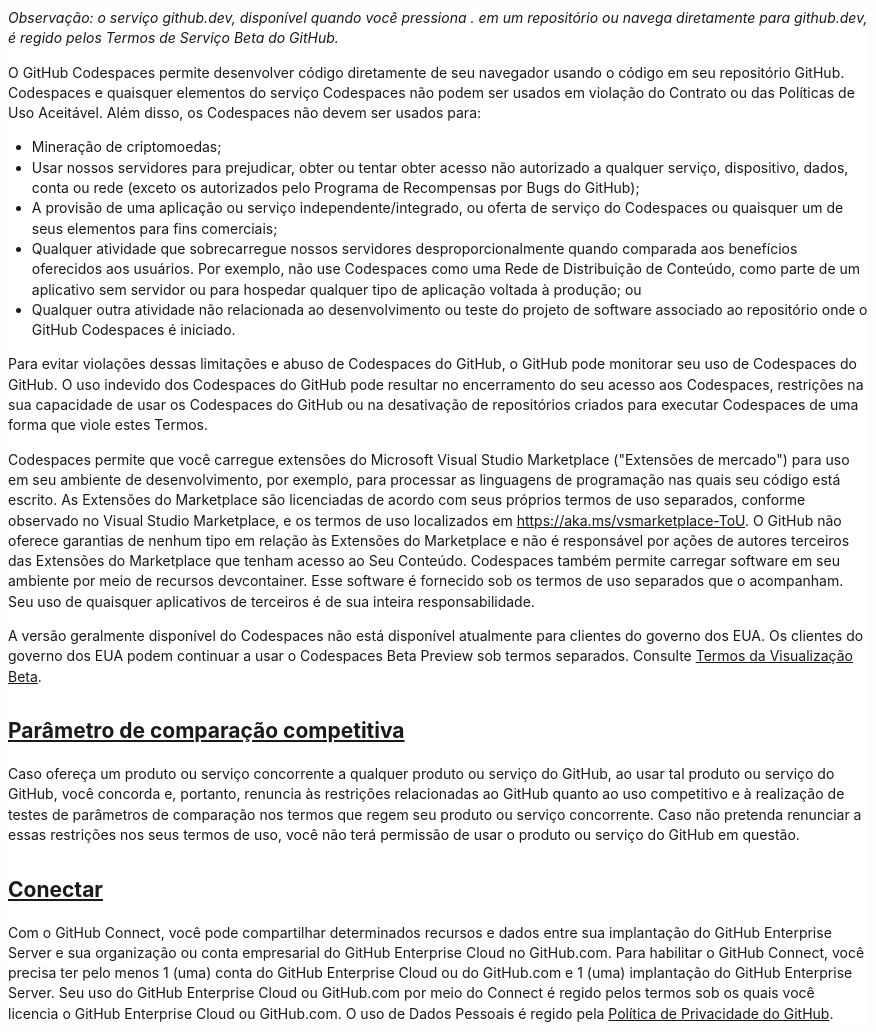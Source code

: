 *Observação: o serviço github.dev, disponível quando você pressiona . em um repositório ou navega diretamente para github.dev, é regido pelos Termos de Serviço Beta do GitHub.*

O GitHub Codespaces permite desenvolver código diretamente de seu navegador usando o código em seu repositório GitHub. Codespaces e quaisquer elementos do serviço Codespaces não podem ser usados em violação do Contrato ou das Políticas de Uso Aceitável. Além disso, os Codespaces não devem ser usados para:

* Mineração de criptomoedas;
* Usar nossos servidores para prejudicar, obter ou tentar obter acesso não autorizado a qualquer serviço, dispositivo, dados, conta ou rede (exceto os autorizados pelo Programa de Recompensas por Bugs do GitHub);
* A provisão de uma aplicação ou serviço independente/integrado, ou oferta de serviço do Codespaces ou quaisquer um de seus elementos para fins comerciais;
* Qualquer atividade que sobrecarregue nossos servidores desproporcionalmente quando comparada aos benefícios oferecidos aos usuários. Por exemplo, não use Codespaces como uma Rede de Distribuição de Conteúdo, como parte de um aplicativo sem servidor ou para hospedar qualquer tipo de aplicação voltada à produção; ou
* Qualquer outra atividade não relacionada ao desenvolvimento ou teste do projeto de software associado ao repositório onde o GitHub Codespaces é iniciado.

Para evitar violações dessas limitações e abuso de Codespaces do GitHub, o GitHub pode monitorar seu uso de Codespaces do GitHub. O uso indevido dos Codespaces do GitHub pode resultar no encerramento do seu acesso aos Codespaces, restrições na sua capacidade de usar os Codespaces do GitHub ou na desativação de repositórios criados para executar Codespaces de uma forma que viole estes Termos.

Codespaces permite que você carregue extensões do Microsoft Visual Studio Marketplace ("Extensões de mercado") para uso em seu ambiente de desenvolvimento, por exemplo, para processar as linguagens de programação nas quais seu código está escrito. As Extensões do Marketplace são licenciadas de acordo com seus próprios termos de uso separados, conforme observado no Visual Studio Marketplace, e os termos de uso localizados em <https://aka.ms/vsmarketplace-ToU>. O GitHub não oferece garantias de nenhum tipo em relação às Extensões do Marketplace e não é responsável por ações de autores terceiros das Extensões do Marketplace que tenham acesso ao Seu Conteúdo. Codespaces também permite carregar software em seu ambiente por meio de recursos devcontainer. Esse software é fornecido sob os termos de uso separados que o acompanham. Seu uso de quaisquer aplicativos de terceiros é de sua inteira responsabilidade.

A versão geralmente disponível do Codespaces não está disponível atualmente para clientes do governo dos EUA. Os clientes do governo dos EUA podem continuar a usar o Codespaces Beta Preview sob termos separados. Consulte [Termos da Visualização Beta](/pt/site-policy/github-terms/github-terms-of-service#j-beta-previews).

[Parâmetro de comparação competitiva](#competitive-benchmarking)
----------

Caso ofereça um produto ou serviço concorrente a qualquer produto ou serviço do GitHub, ao usar tal produto ou serviço do GitHub, você concorda e, portanto, renuncia às restrições relacionadas ao GitHub quanto ao uso competitivo e à realização de testes de parâmetros de comparação nos termos que regem seu produto ou serviço concorrente. Caso não pretenda renunciar a essas restrições nos seus termos de uso, você não terá permissão de usar o produto ou serviço do GitHub em questão.

[Conectar](#connect)
----------

Com o GitHub Connect, você pode compartilhar determinados recursos e dados entre sua implantação do GitHub Enterprise Server e sua organização ou conta empresarial do GitHub Enterprise Cloud no GitHub.com. Para habilitar o GitHub Connect, você precisa ter pelo menos 1 (uma) conta do GitHub Enterprise Cloud ou do GitHub.com e 1 (uma) implantação do GitHub Enterprise Server. Seu uso do GitHub Enterprise Cloud ou GitHub.com por meio do Connect é regido pelos termos sob os quais você licencia o GitHub Enterprise Cloud ou GitHub.com. O uso de Dados Pessoais é regido pela [Política de Privacidade do GitHub](/pt/site-policy/privacy-policies/github-privacy-statement).
